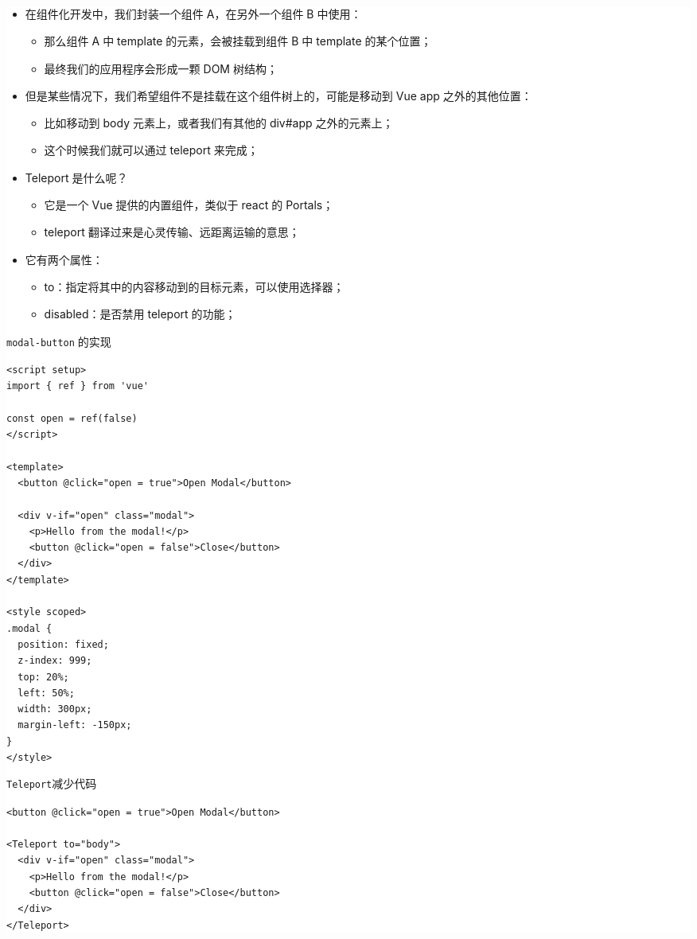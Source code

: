 - 在组件化开发中，我们封装一个组件 A，在另外一个组件 B 中使用：

  - 那么组件 A 中 template 的元素，会被挂载到组件 B 中 template 的某个位置；

  - 最终我们的应用程序会形成一颗 DOM 树结构；

- 但是某些情况下，我们希望组件不是挂载在这个组件树上的，可能是移动到 Vue app 之外的其他位置：

  - 比如移动到 body 元素上，或者我们有其他的 div#app 之外的元素上；

  - 这个时候我们就可以通过 teleport 来完成；

- Teleport 是什么呢？

  - 它是一个 Vue 提供的内置组件，类似于 react 的 Portals；

  - teleport 翻译过来是心灵传输、远距离运输的意思；

- 它有两个属性：

  - to：指定将其中的内容移动到的目标元素，可以使用选择器；

  - disabled：是否禁用 teleport 的功能；

`modal-button` 的实现

```vue
<script setup>
import { ref } from 'vue'

const open = ref(false)
</script>

<template>
  <button @click="open = true">Open Modal</button>

  <div v-if="open" class="modal">
    <p>Hello from the modal!</p>
    <button @click="open = false">Close</button>
  </div>
</template>

<style scoped>
.modal {
  position: fixed;
  z-index: 999;
  top: 20%;
  left: 50%;
  width: 300px;
  margin-left: -150px;
}
</style>
```

`Teleport`减少代码

```vue
<button @click="open = true">Open Modal</button>

<Teleport to="body">
  <div v-if="open" class="modal">
    <p>Hello from the modal!</p>
    <button @click="open = false">Close</button>
  </div>
</Teleport>
```
